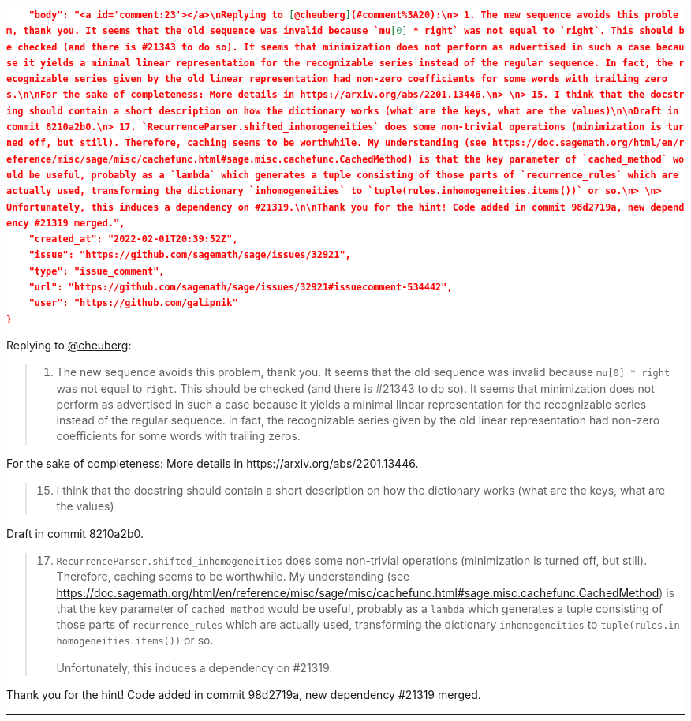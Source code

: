 ```json
    "body": "<a id='comment:23'></a>\nReplying to [@cheuberg](#comment%3A20):\n> 1. The new sequence avoids this problem, thank you. It seems that the old sequence was invalid because `mu[0] * right` was not equal to `right`. This should be checked (and there is #21343 to do so). It seems that minimization does not perform as advertised in such a case because it yields a minimal linear representation for the recognizable series instead of the regular sequence. In fact, the recognizable series given by the old linear representation had non-zero coefficients for some words with trailing zeros.\n\nFor the sake of completeness: More details in https://arxiv.org/abs/2201.13446.\n> \n> 15. I think that the docstring should contain a short description on how the dictionary works (what are the keys, what are the values)\n\nDraft in commit 8210a2b0.\n> 17. `RecurrenceParser.shifted_inhomogeneities` does some non-trivial operations (minimization is turned off, but still). Therefore, caching seems to be worthwhile. My understanding (see https://doc.sagemath.org/html/en/reference/misc/sage/misc/cachefunc.html#sage.misc.cachefunc.CachedMethod) is that the key parameter of `cached_method` would be useful, probably as a `lambda` which generates a tuple consisting of those parts of `recurrence_rules` which are actually used, transforming the dictionary `inhomogeneities` to `tuple(rules.inhomogeneities.items())` or so.\n> \n>     Unfortunately, this induces a dependency on #21319.\n\nThank you for the hint! Code added in commit 98d2719a, new dependency #21319 merged.",
    "created_at": "2022-02-01T20:39:52Z",
    "issue": "https://github.com/sagemath/sage/issues/32921",
    "type": "issue_comment",
    "url": "https://github.com/sagemath/sage/issues/32921#issuecomment-534442",
    "user": "https://github.com/galipnik"
}
```

<a id='comment:23'></a>
Replying to [@cheuberg](#comment%3A20):
> 1. The new sequence avoids this problem, thank you. It seems that the old sequence was invalid because `mu[0] * right` was not equal to `right`. This should be checked (and there is #21343 to do so). It seems that minimization does not perform as advertised in such a case because it yields a minimal linear representation for the recognizable series instead of the regular sequence. In fact, the recognizable series given by the old linear representation had non-zero coefficients for some words with trailing zeros.

For the sake of completeness: More details in https://arxiv.org/abs/2201.13446.
> 
> 15. I think that the docstring should contain a short description on how the dictionary works (what are the keys, what are the values)

Draft in commit 8210a2b0.
> 17. `RecurrenceParser.shifted_inhomogeneities` does some non-trivial operations (minimization is turned off, but still). Therefore, caching seems to be worthwhile. My understanding (see https://doc.sagemath.org/html/en/reference/misc/sage/misc/cachefunc.html#sage.misc.cachefunc.CachedMethod) is that the key parameter of `cached_method` would be useful, probably as a `lambda` which generates a tuple consisting of those parts of `recurrence_rules` which are actually used, transforming the dictionary `inhomogeneities` to `tuple(rules.inhomogeneities.items())` or so.
> 
>     Unfortunately, this induces a dependency on #21319.

Thank you for the hint! Code added in commit 98d2719a, new dependency #21319 merged.



---
